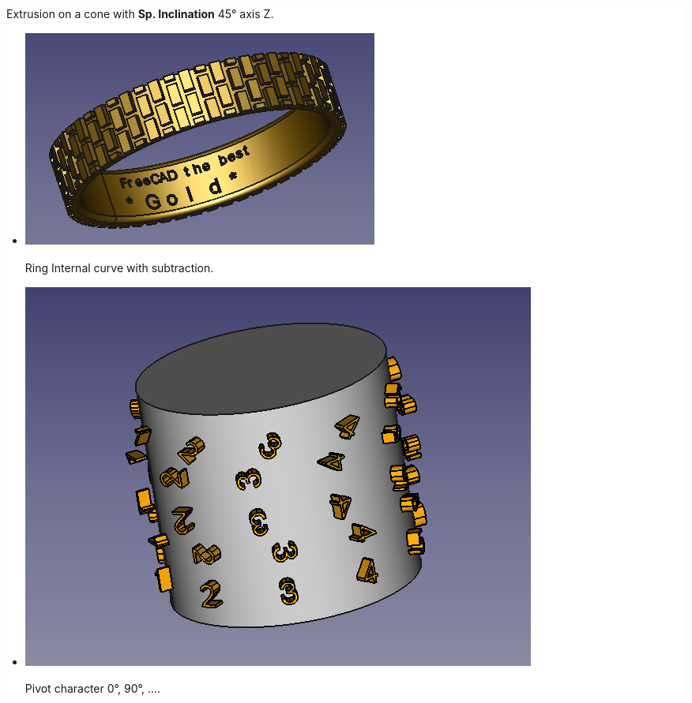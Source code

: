   Extrusion on a cone with **Sp. Inclination** 45° axis Z.

- ![Ring Internal curve with subtraction.](/src/assets/images/FCCircularText_42.png)

  Ring Internal curve with subtraction.

- ![Pivot character 0°, 90°, ....](/src/assets/images/FCCircularText_61.png)

  Pivot character 0°, 90°, ....
